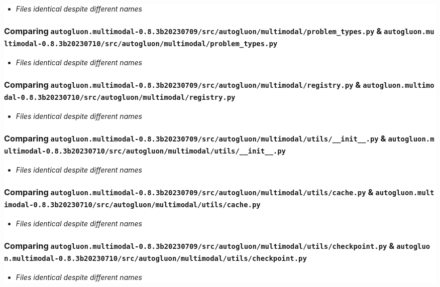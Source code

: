  * *Files identical despite different names*

### Comparing `autogluon.multimodal-0.8.3b20230709/src/autogluon/multimodal/problem_types.py` & `autogluon.multimodal-0.8.3b20230710/src/autogluon/multimodal/problem_types.py`

 * *Files identical despite different names*

### Comparing `autogluon.multimodal-0.8.3b20230709/src/autogluon/multimodal/registry.py` & `autogluon.multimodal-0.8.3b20230710/src/autogluon/multimodal/registry.py`

 * *Files identical despite different names*

### Comparing `autogluon.multimodal-0.8.3b20230709/src/autogluon/multimodal/utils/__init__.py` & `autogluon.multimodal-0.8.3b20230710/src/autogluon/multimodal/utils/__init__.py`

 * *Files identical despite different names*

### Comparing `autogluon.multimodal-0.8.3b20230709/src/autogluon/multimodal/utils/cache.py` & `autogluon.multimodal-0.8.3b20230710/src/autogluon/multimodal/utils/cache.py`

 * *Files identical despite different names*

### Comparing `autogluon.multimodal-0.8.3b20230709/src/autogluon/multimodal/utils/checkpoint.py` & `autogluon.multimodal-0.8.3b20230710/src/autogluon/multimodal/utils/checkpoint.py`

 * *Files identical despite different names*

